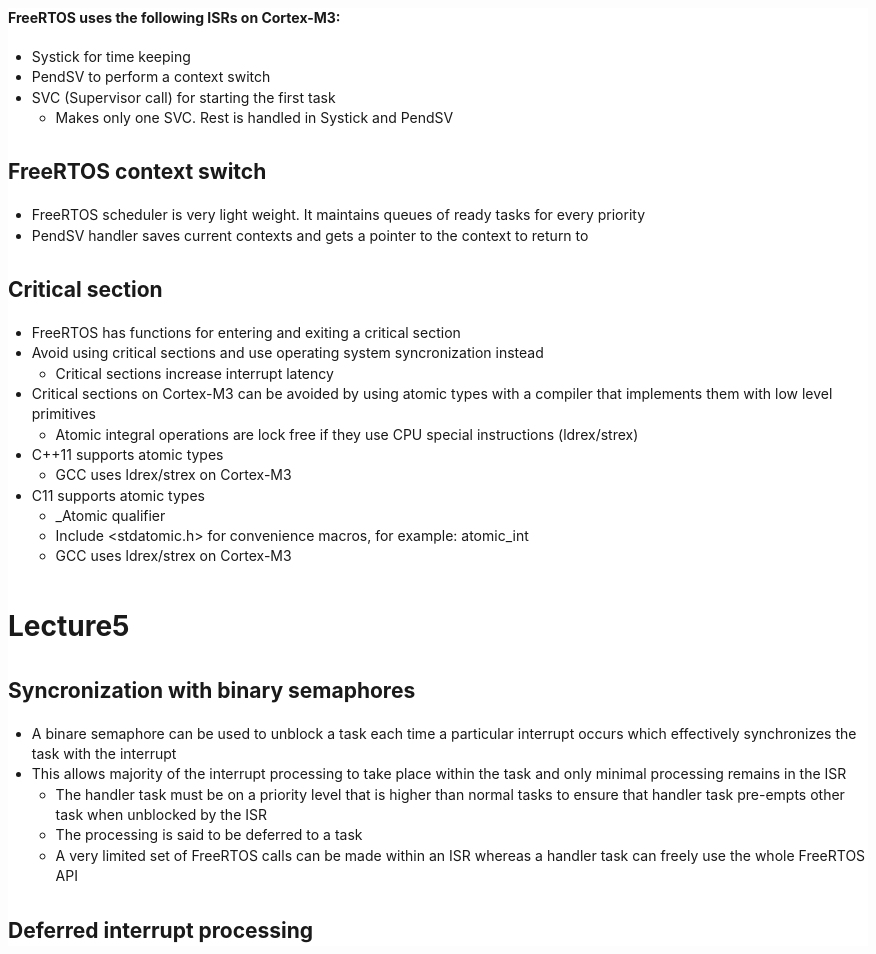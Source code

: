 #### FreeRTOS uses the following ISRs on Cortex-M3:
- Systick for time keeping
- PendSV to perform a context switch
- SVC (Supervisor call) for starting the first task
    - Makes only one SVC. Rest is handled in Systick and PendSV

## FreeRTOS context switch

- FreeRTOS scheduler is very light weight. It maintains queues of ready
tasks for every priority
- PendSV handler saves current contexts and gets a pointer to the context to
return to

## Critical section
- FreeRTOS has functions for entering and exiting a critical section
- Avoid using critical sections and use operating system syncronization
instead
    - Critical sections increase interrupt latency
- Critical sections on Cortex-M3 can be avoided by using atomic types with a
compiler that implements them with low level primitives
    - Atomic integral operations are lock free if they use CPU special
instructions (ldrex/strex)
- C++11 supports atomic types
    - GCC uses ldrex/strex on Cortex-M3
- C11 supports atomic types
    - _Atomic qualifier
    - Include <stdatomic.h> for convenience macros, for example: atomic_int
    - GCC uses ldrex/strex on Cortex-M3

# Lecture5

## Syncronization with binary semaphores

- A binare semaphore can be used to unblock a task each time a particular
interrupt occurs which effectively synchronizes the task with the interrupt
- This allows majority of the interrupt processing to take place within the task
and only minimal processing remains in the ISR
    - The handler task must be on a priority level that is higher than normal
    tasks to ensure that handler task pre-empts other task when unblocked
    by the ISR
    - The processing is said to be deferred to a task
    - A very limited set of FreeRTOS calls can be made within an ISR
    whereas a handler task can freely use the whole FreeRTOS API

## Deferred interrupt processing